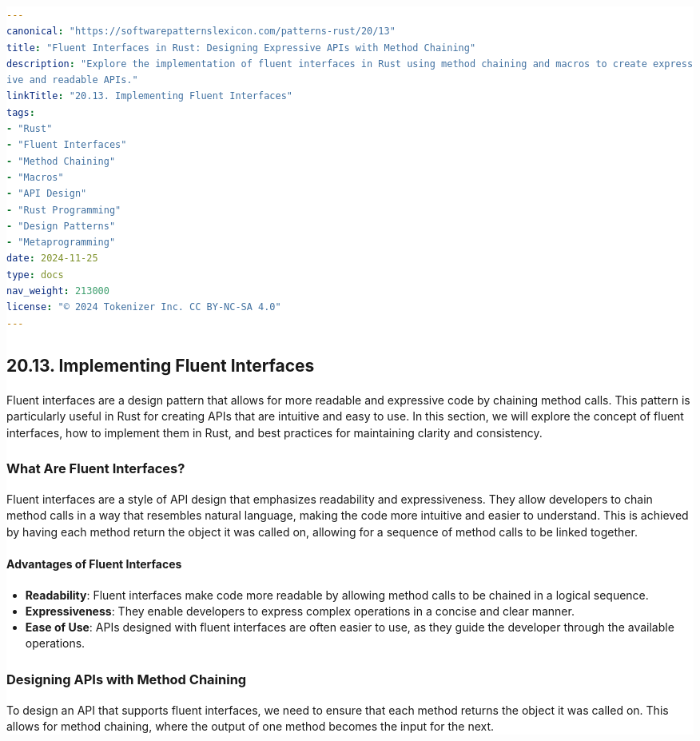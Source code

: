 ```yaml
---
canonical: "https://softwarepatternslexicon.com/patterns-rust/20/13"
title: "Fluent Interfaces in Rust: Designing Expressive APIs with Method Chaining"
description: "Explore the implementation of fluent interfaces in Rust using method chaining and macros to create expressive and readable APIs."
linkTitle: "20.13. Implementing Fluent Interfaces"
tags:
- "Rust"
- "Fluent Interfaces"
- "Method Chaining"
- "Macros"
- "API Design"
- "Rust Programming"
- "Design Patterns"
- "Metaprogramming"
date: 2024-11-25
type: docs
nav_weight: 213000
license: "© 2024 Tokenizer Inc. CC BY-NC-SA 4.0"
---
```


## 20.13. Implementing Fluent Interfaces

Fluent interfaces are a design pattern that allows for more readable and expressive code by chaining method calls. This pattern is particularly useful in Rust for creating APIs that are intuitive and easy to use. In this section, we will explore the concept of fluent interfaces, how to implement them in Rust, and best practices for maintaining clarity and consistency.

### What Are Fluent Interfaces?

Fluent interfaces are a style of API design that emphasizes readability and expressiveness. They allow developers to chain method calls in a way that resembles natural language, making the code more intuitive and easier to understand. This is achieved by having each method return the object it was called on, allowing for a sequence of method calls to be linked together.

#### Advantages of Fluent Interfaces

- **Readability**: Fluent interfaces make code more readable by allowing method calls to be chained in a logical sequence.
- **Expressiveness**: They enable developers to express complex operations in a concise and clear manner.
- **Ease of Use**: APIs designed with fluent interfaces are often easier to use, as they guide the developer through the available operations.

### Designing APIs with Method Chaining

To design an API that supports fluent interfaces, we need to ensure that each method returns the object it was called on. This allows for method chaining, where the output of one method becomes the input for the next.
